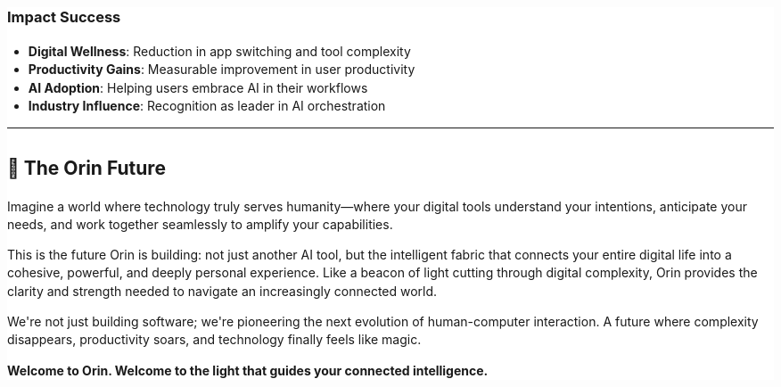 ### **Impact Success**
- **Digital Wellness**: Reduction in app switching and tool complexity
- **Productivity Gains**: Measurable improvement in user productivity
- **AI Adoption**: Helping users embrace AI in their workflows
- **Industry Influence**: Recognition as leader in AI orchestration

---

## 🌟 **The Orin Future**

Imagine a world where technology truly serves humanity—where your digital tools understand your intentions, anticipate your needs, and work together seamlessly to amplify your capabilities.

This is the future Orin is building: not just another AI tool, but the intelligent fabric that connects your entire digital life into a cohesive, powerful, and deeply personal experience. Like a beacon of light cutting through digital complexity, Orin provides the clarity and strength needed to navigate an increasingly connected world.

We're not just building software; we're pioneering the next evolution of human-computer interaction. A future where complexity disappears, productivity soars, and technology finally feels like magic.

**Welcome to Orin. Welcome to the light that guides your connected intelligence.**
